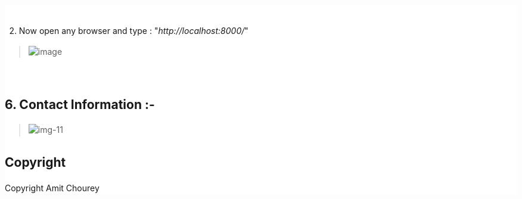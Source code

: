   <br>
  
  2. Now open any browser and type : "*http://localhost:8000/*"
  
  > <img width="946" alt="image" src="https://user-images.githubusercontent.com/94113845/155853199-4f8d82f0-4a95-483a-8b4f-992da67582db.png">
  

   <br>
  
## 6. Contact Information :-
  
> <img width="946" alt="img-11" src="https://user-images.githubusercontent.com/94113845/155877315-1523a65e-c18f-43f1-8396-6e8610e6efb9.png">
  
## Copyright

Copyright Amit Chourey

